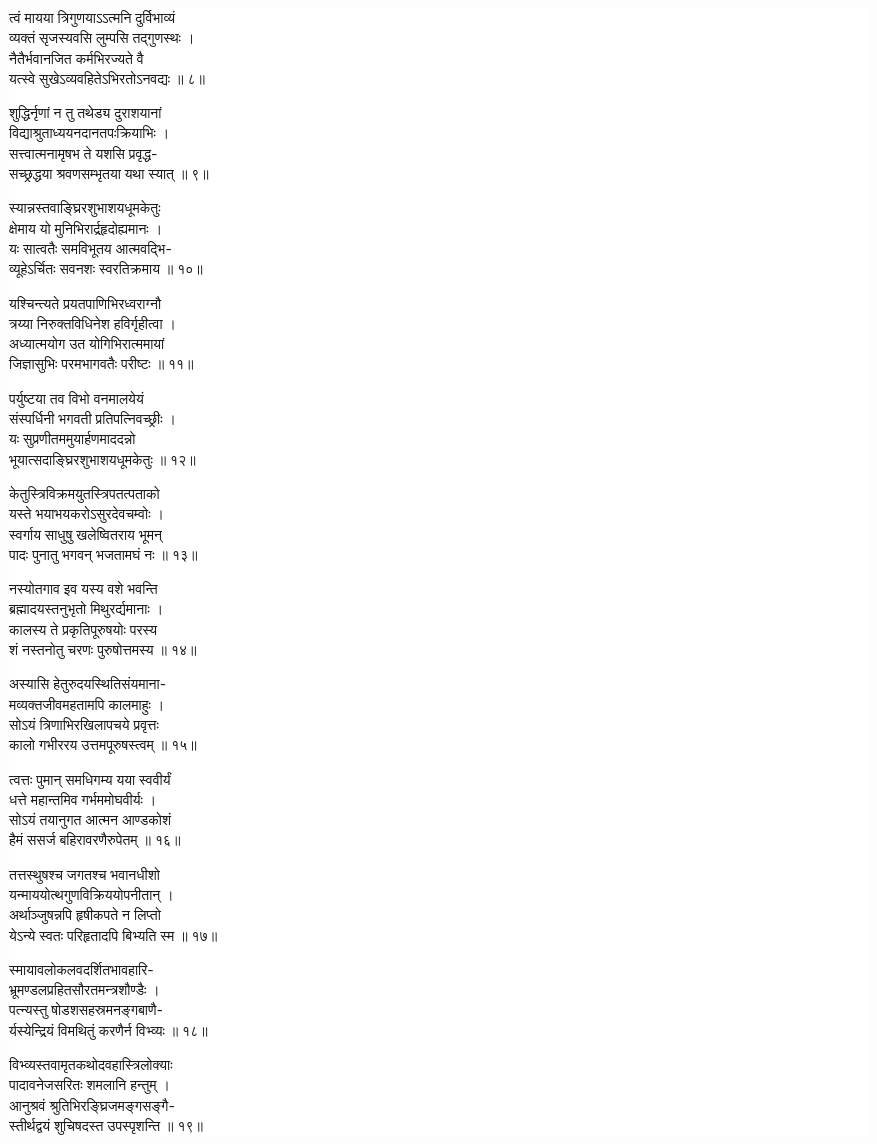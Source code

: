 त्वं मायया त्रिगुणयाऽऽत्मनि दुर्विभाव्यं   
व्यक्तं सृजस्यवसि लुम्पसि तद्गुणस्थः ।   
नैतैर्भवानजित कर्मभिरज्यते वै   
यत्स्वे सुखेऽव्यवहितेऽभिरतोऽनवद्यः ॥ ८॥  
  
शुद्धिर्नृणां न तु तथेड्य दुराशयानां   
विद्याश्रुताध्ययनदानतपःक्रियाभिः ।   
सत्त्वात्मनामृषभ ते यशसि प्रवृद्ध-   
सच्छ्रद्धया श्रवणसम्भृतया यथा स्यात् ॥ ९॥  
  
स्यान्नस्तवाङ्घ्रिरशुभाशयधूमकेतुः   
क्षेमाय यो मुनिभिरार्द्रहृदोह्यमानः ।   
यः सात्वतैः समविभूतय आत्मवद्भि-   
व्यूहेऽर्चितः सवनशः स्वरतिक्रमाय ॥ १०॥  
  
यश्चिन्त्यते प्रयतपाणिभिरध्वराग्नौ   
त्रय्या निरुक्तविधिनेश हविर्गृहीत्वा ।   
अध्यात्मयोग उत योगिभिरात्ममायां   
जिज्ञासुभिः परमभागवतैः परीष्टः ॥ ११॥  
  
पर्युष्टया तव विभो वनमालयेयं   
संस्पर्धिनी भगवती प्रतिपत्निवच्छ्रीः ।   
यः सुप्रणीतममुयार्हणमाददन्नो   
भूयात्सदाङ्घ्रिरशुभाशयधूमकेतुः ॥ १२॥  
  
केतुस्त्रिविक्रमयुतस्त्रिपतत्पताको   
यस्ते भयाभयकरोऽसुरदेवचम्वोः ।   
स्वर्गाय साधुषु खलेष्वितराय भूमन्   
पादः पुनातु भगवन् भजतामघं नः ॥ १३॥  
  
नस्योतगाव इव यस्य वशे भवन्ति   
ब्रह्मादयस्तनुभृतो मिथुरर्द्यमानाः ।   
कालस्य ते प्रकृतिपूरुषयोः परस्य   
शं नस्तनोतु चरणः पुरुषोत्तमस्य ॥ १४॥  
  
अस्यासि हेतुरुदयस्थितिसंयमाना-  
मव्यक्तजीवमहतामपि कालमाहुः ।   
सोऽयं त्रिणाभिरखिलापचये प्रवृत्तः   
कालो गभीररय उत्तमपूरुषस्त्वम् ॥ १५॥  
  
त्वत्तः पुमान् समधिगम्य यया स्ववीर्यं   
धत्ते महान्तमिव गर्भममोघवीर्यः ।  
सोऽयं तयानुगत आत्मन आण्डकोशं   
हैमं ससर्ज बहिरावरणैरुपेतम् ॥ १६॥  
  
तत्तस्थुषश्च जगतश्च भवानधीशो   
यन्माययोत्थगुणविक्रिययोपनीतान् ।   
अर्थाञ्जुषन्नपि हृषीकपते न लिप्तो   
येऽन्ये स्वतः परिहृतादपि बिभ्यति स्म ॥ १७॥  
  
स्मायावलोकलवदर्शितभावहारि-   
भ्रूमण्डलप्रहितसौरतमन्त्रशौण्डैः ।   
पत्न्यस्तु षोडशसहस्रमनङ्गबाणै-  
र्यस्येन्द्रियं विमथितुं करणैर्न विभ्व्यः ॥ १८॥  
  
विभ्व्यस्तवामृतकथोदवहास्त्रिलोक्याः   
पादावनेजसरितः शमलानि हन्तुम् ।   
आनुश्रवं श्रुतिभिरङ्घ्रिजमङ्गसङ्गै-  
स्तीर्थद्वयं शुचिषदस्त उपस्पृशन्ति ॥ १९॥  
  